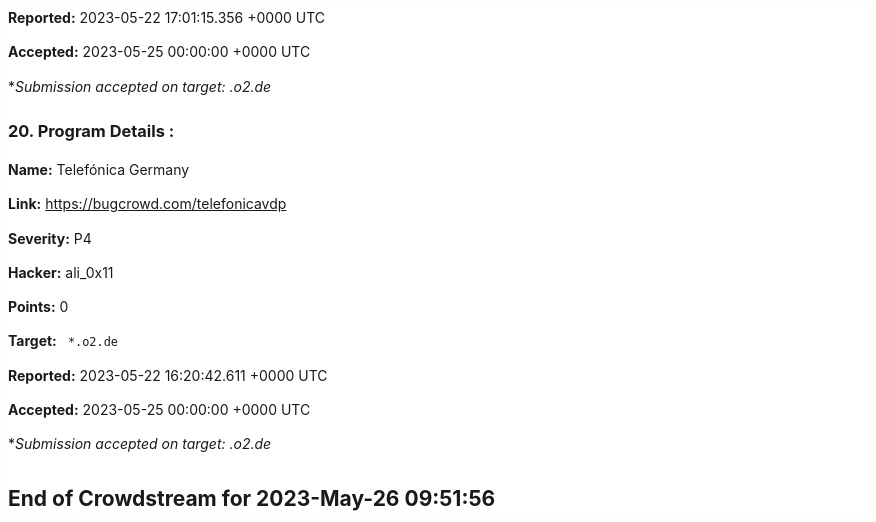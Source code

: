 **Reported:** 2023-05-22 17:01:15.356 +0000 UTC 

 **Accepted:** 2023-05-25 00:00:00 +0000 UTC 

 **Submission accepted on target: *.o2.de** 

### 20. Program Details : 

**Name:** Telefónica Germany 

 **Link:** <https://bugcrowd.com/telefonicavdp> 

 **Severity:** P4 

 **Hacker:** ali_0x11 

 **Points:** 0 

 **Target:** ` *.o2.de` 

 **Reported:** 2023-05-22 16:20:42.611 +0000 UTC 

 **Accepted:** 2023-05-25 00:00:00 +0000 UTC 

 **Submission accepted on target: *.o2.de** 

## End of Crowdstream for 2023-May-26 09:51:56
